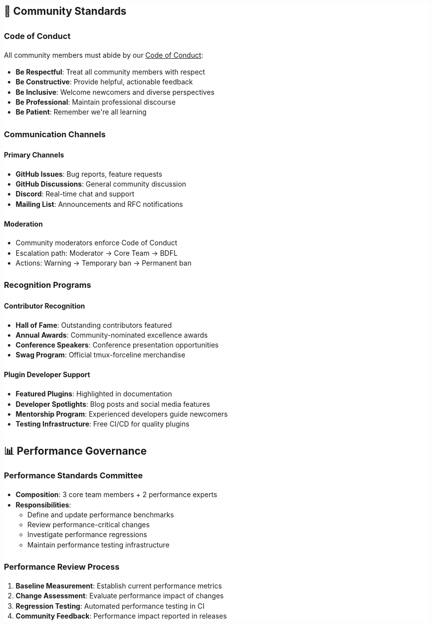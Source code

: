 ## 👥 Community Standards

### Code of Conduct
All community members must abide by our [Code of Conduct](CODE_OF_CONDUCT.md):

- **Be Respectful**: Treat all community members with respect
- **Be Constructive**: Provide helpful, actionable feedback
- **Be Inclusive**: Welcome newcomers and diverse perspectives
- **Be Professional**: Maintain professional discourse
- **Be Patient**: Remember we're all learning

### Communication Channels

#### Primary Channels
- **GitHub Issues**: Bug reports, feature requests
- **GitHub Discussions**: General community discussion
- **Discord**: Real-time chat and support
- **Mailing List**: Announcements and RFC notifications

#### Moderation
- Community moderators enforce Code of Conduct
- Escalation path: Moderator → Core Team → BDFL
- Actions: Warning → Temporary ban → Permanent ban

### Recognition Programs

#### Contributor Recognition
- **Hall of Fame**: Outstanding contributors featured
- **Annual Awards**: Community-nominated excellence awards
- **Conference Speakers**: Conference presentation opportunities
- **Swag Program**: Official tmux-forceline merchandise

#### Plugin Developer Support
- **Featured Plugins**: Highlighted in documentation
- **Developer Spotlights**: Blog posts and social media features
- **Mentorship Program**: Experienced developers guide newcomers
- **Testing Infrastructure**: Free CI/CD for quality plugins

## 📊 Performance Governance

### Performance Standards Committee
- **Composition**: 3 core team members + 2 performance experts
- **Responsibilities**:
  - Define and update performance benchmarks
  - Review performance-critical changes
  - Investigate performance regressions
  - Maintain performance testing infrastructure

### Performance Review Process
1. **Baseline Measurement**: Establish current performance metrics
2. **Change Assessment**: Evaluate performance impact of changes
3. **Regression Testing**: Automated performance testing in CI
4. **Community Feedback**: Performance impact reported in releases
